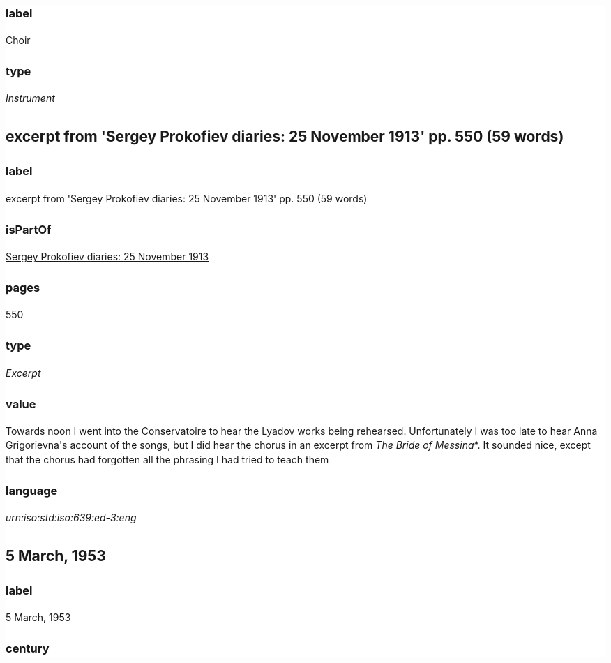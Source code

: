 ### label


Choir

### type


*Instrument*

## excerpt from 'Sergey Prokofiev diaries: 25 November 1913' pp. 550 (59 words)

### label


excerpt from 'Sergey Prokofiev diaries: 25 November 1913' pp. 550 (59 words)

### isPartOf


[Sergey Prokofiev diaries: 25 November 1913](#Sergey-Prokofiev-diaries-25-November-1913)

### pages


550

### type


*Excerpt*

### value


<p>Towards noon I went into the Conservatoire to hear the Lyadov works being rehearsed. Unfortunately I was too late to hear Anna Grigorievna's account of the songs, but I did hear the chorus in an excerpt from&nbsp;<em>The Bride of Messina</em>*. It sounded nice, except that the chorus had forgotten all the phrasing I had tried to teach them</p>

### language


*urn:iso:std:iso:639:ed-3:eng*

## 5 March, 1953

### label


5 March, 1953

### century

